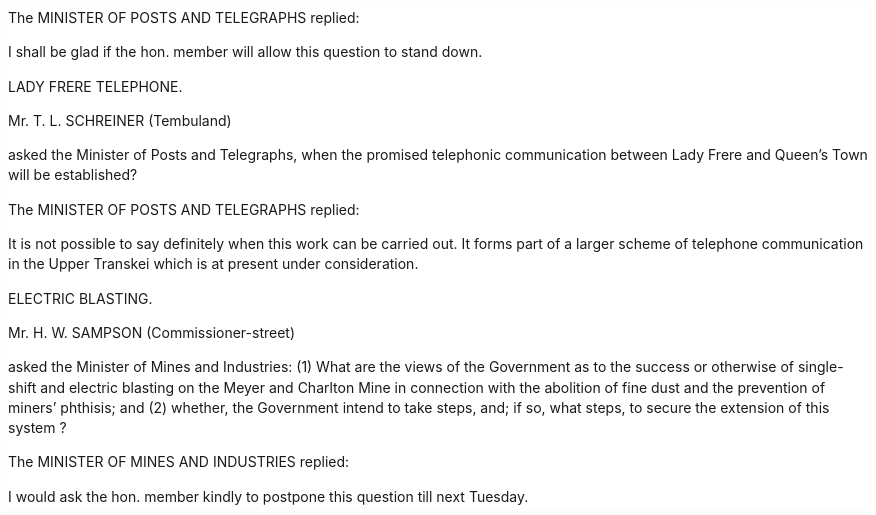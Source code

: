 </speech>

<speech by="#minister_of_posts_and_telegraphs">

<from>The <person refersTo="hansard_za">MINISTER OF POSTS AND TELEGRAPHS</person> replied:</from>

<p>I shall be glad if the hon. member will allow this question to stand down.</p>

</speech>

</debateSection>

<debateSection name="#lady_frere_telephone">

<heading>LADY FRERE TELEPHONE.</heading>

<speech by="#schreiner">

<from>Mr. <person refersTo="hansard_za">T. L. SCHREINER</person> (Tembuland)</from>

<p>asked the Minister of Posts and Telegraphs, when the promised telephonic communication between Lady Frere and Queen&#x2019;s Town will be established&#x003F;</p>

</speech>

<speech by="#minister_of_posts_and_telegraphs">

<from>The <person refersTo="hansard_za">MINISTER OF POSTS AND TELEGRAPHS</person> replied:</from>

<p>It is not possible to say definitely when this work can be carried out. It forms part of a larger scheme of telephone communication in the Upper Transkei which is at present under consideration.</p>

</speech>

</debateSection>

<debateSection name="#electric_blasting">

<heading>ELECTRIC BLASTING.</heading>

<speech by="#sampson">

<from>Mr. <person refersTo="hansard_za">H. W. SAMPSON</person> (Commissioner-street)</from>

<p>asked the Minister of Mines and Industries: (1) What are the views of the Government as to the success or otherwise of single-shift and electric blasting on the Meyer and Charlton Mine in connection with the abolition of fine dust and the prevention of miners&#x2019; phthisis; and (2) whether, the Government intend to take steps, and; if so, what steps, to secure the extension of this system &#x003F;</p>

</speech>

<speech by="#minister_of_mines_and_industries">

<from><span class="col_717-718" refersTo="page_0365"/>The <person refersTo="hansard_za">MINISTER OF MINES AND INDUSTRIES</person> replied:</from>

<p>I would ask the hon. member kindly to postpone this question till next Tuesday.</p>

</speech>

</debateSection>
